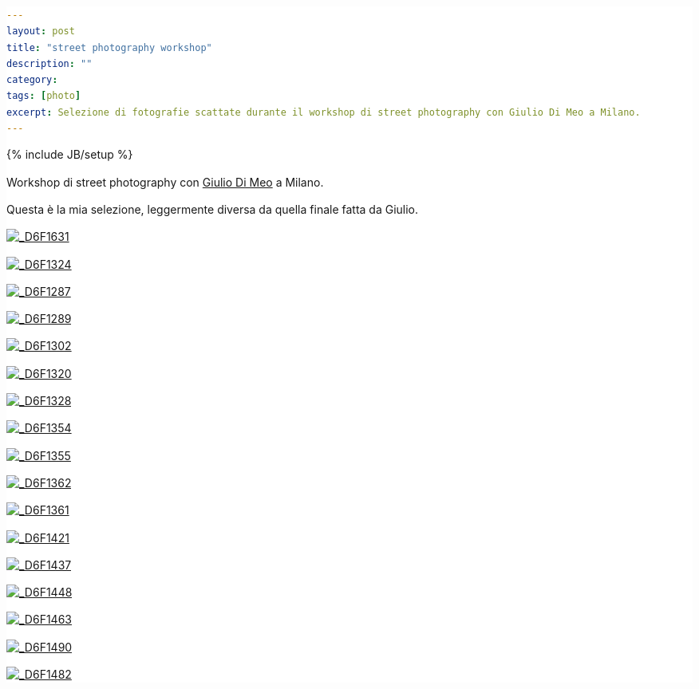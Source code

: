 ```yaml
---
layout: post
title: "street photography workshop"
description: ""
category: 
tags: [photo]
excerpt: Selezione di fotografie scattate durante il workshop di street photography con Giulio Di Meo a Milano.
---
```

{% include JB/setup %}

Workshop di street photography con [Giulio Di Meo](http://www.giuliodimeo.it) a Milano.

Questa è la mia selezione, leggermente diversa da quella finale fatta da Giulio. 

<a href="http://www.flickr.com/photos/aadm/8589773857/" title="_D6F1631 by aadm, on Flickr"><img src="http://farm9.staticflickr.com/8522/8589773857_68f2b679af_c.jpg" width="800" height="534" alt="_D6F1631"></a>

<a href="http://www.flickr.com/photos/aadm/8591018400/" title="_D6F1324 by aadm, on Flickr"><img src="http://farm9.staticflickr.com/8241/8591018400_b054ba2d83_c.jpg" width="800" height="533" alt="_D6F1324"></a>

<a href="http://www.flickr.com/photos/aadm/8589949167/" title="_D6F1287 by aadm, on Flickr"><img src="http://farm9.staticflickr.com/8509/8589949167_fd845425af_c.jpg" width="800" height="534" alt="_D6F1287"></a>

<a href="http://www.flickr.com/photos/aadm/8591043680/" title="_D6F1289 by aadm, on Flickr"><img src="http://farm9.staticflickr.com/8230/8591043680_3488671fcc_c.jpg" width="800" height="534" alt="_D6F1289"></a>

<a href="http://www.flickr.com/photos/aadm/8591037898/" title="_D6F1302 by aadm, on Flickr"><img src="http://farm9.staticflickr.com/8370/8591037898_db15a7cab0_c.jpg" width="800" height="534" alt="_D6F1302"></a>

<a href="http://www.flickr.com/photos/aadm/8591022688/" title="_D6F1320 by aadm, on Flickr"><img src="http://farm9.staticflickr.com/8529/8591022688_502c4dd265_c.jpg" width="534" height="800" alt="_D6F1320"></a>

<a href="http://www.flickr.com/photos/aadm/8589910135/" title="_D6F1328 by aadm, on Flickr"><img src="http://farm9.staticflickr.com/8514/8589910135_9636e27391_c.jpg" width="800" height="534" alt="_D6F1328"></a>

<a href="http://www.flickr.com/photos/aadm/8591006556/" title="_D6F1354 by aadm, on Flickr"><img src="http://farm9.staticflickr.com/8505/8591006556_7fcd9106e9_c.jpg" width="800" height="533" alt="_D6F1354"></a>

<a href="http://www.flickr.com/photos/aadm/8589904477/" title="_D6F1355 by aadm, on Flickr"><img src="http://farm9.staticflickr.com/8250/8589904477_8d4eb681a4_c.jpg" width="800" height="534" alt="_D6F1355"></a>

<a href="http://www.flickr.com/photos/aadm/8590995160/" title="_D6F1362 by aadm, on Flickr"><img src="http://farm9.staticflickr.com/8244/8590995160_8c319aa79d_c.jpg" width="800" height="533" alt="_D6F1362"></a>

<a href="http://www.flickr.com/photos/aadm/8589897781/" title="_D6F1361 by aadm, on Flickr"><img src="http://farm9.staticflickr.com/8087/8589897781_e487d4bb67_c.jpg" width="800" height="534" alt="_D6F1361"></a>

<a href="http://www.flickr.com/photos/aadm/8589880009/" title="_D6F1421 by aadm, on Flickr"><img src="http://farm9.staticflickr.com/8248/8589880009_2446b98650_c.jpg" width="800" height="534" alt="_D6F1421"></a>

<a href="http://www.flickr.com/photos/aadm/8590976104/" title="_D6F1437 by aadm, on Flickr"><img src="http://farm9.staticflickr.com/8098/8590976104_9ef757bedb_c.jpg" width="800" height="534" alt="_D6F1437"></a>

<a href="http://www.flickr.com/photos/aadm/8589868117/" title="_D6F1448 by aadm, on Flickr"><img src="http://farm9.staticflickr.com/8106/8589868117_2bf2eda0f7_c.jpg" width="800" height="534" alt="_D6F1448"></a>

<a href="http://www.flickr.com/photos/aadm/8590960858/" title="_D6F1463 by aadm, on Flickr"><img src="http://farm9.staticflickr.com/8233/8590960858_c34cab11ea_c.jpg" width="534" height="800" alt="_D6F1463"></a>

<a href="http://www.flickr.com/photos/aadm/8590942312/" title="_D6F1490 by aadm, on Flickr"><img src="http://farm9.staticflickr.com/8522/8590942312_ff38320e29_c.jpg" width="800" height="534" alt="_D6F1490"></a>

<a href="http://www.flickr.com/photos/aadm/8589846705/" title="_D6F1482 by aadm, on Flickr"><img src="http://farm9.staticflickr.com/8226/8589846705_da8ce20528_c.jpg" width="800" height="534" alt="_D6F1482"></a>
